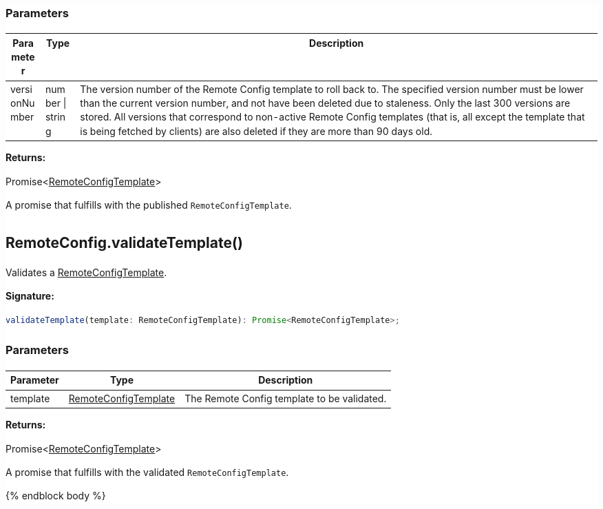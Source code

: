 ### Parameters

|  Parameter | Type | Description |
|  --- | --- | --- |
|  versionNumber | number \| string | The version number of the Remote Config template to roll back to. The specified version number must be lower than the current version number, and not have been deleted due to staleness. Only the last 300 versions are stored. All versions that correspond to non-active Remote Config templates (that is, all except the template that is being fetched by clients) are also deleted if they are more than 90 days old. |

<b>Returns:</b>

Promise&lt;[RemoteConfigTemplate](./firebase-admin.remote-config.remoteconfigtemplate.md#remoteconfigtemplate_interface)&gt;

A promise that fulfills with the published `RemoteConfigTemplate`.

## RemoteConfig.validateTemplate()

Validates a [RemoteConfigTemplate](./firebase-admin.remote-config.remoteconfigtemplate.md#remoteconfigtemplate_interface).

<b>Signature:</b>

```typescript
validateTemplate(template: RemoteConfigTemplate): Promise<RemoteConfigTemplate>;
```

### Parameters

|  Parameter | Type | Description |
|  --- | --- | --- |
|  template | [RemoteConfigTemplate](./firebase-admin.remote-config.remoteconfigtemplate.md#remoteconfigtemplate_interface) | The Remote Config template to be validated. |

<b>Returns:</b>

Promise&lt;[RemoteConfigTemplate](./firebase-admin.remote-config.remoteconfigtemplate.md#remoteconfigtemplate_interface)&gt;

A promise that fulfills with the validated `RemoteConfigTemplate`.

{% endblock body %}
